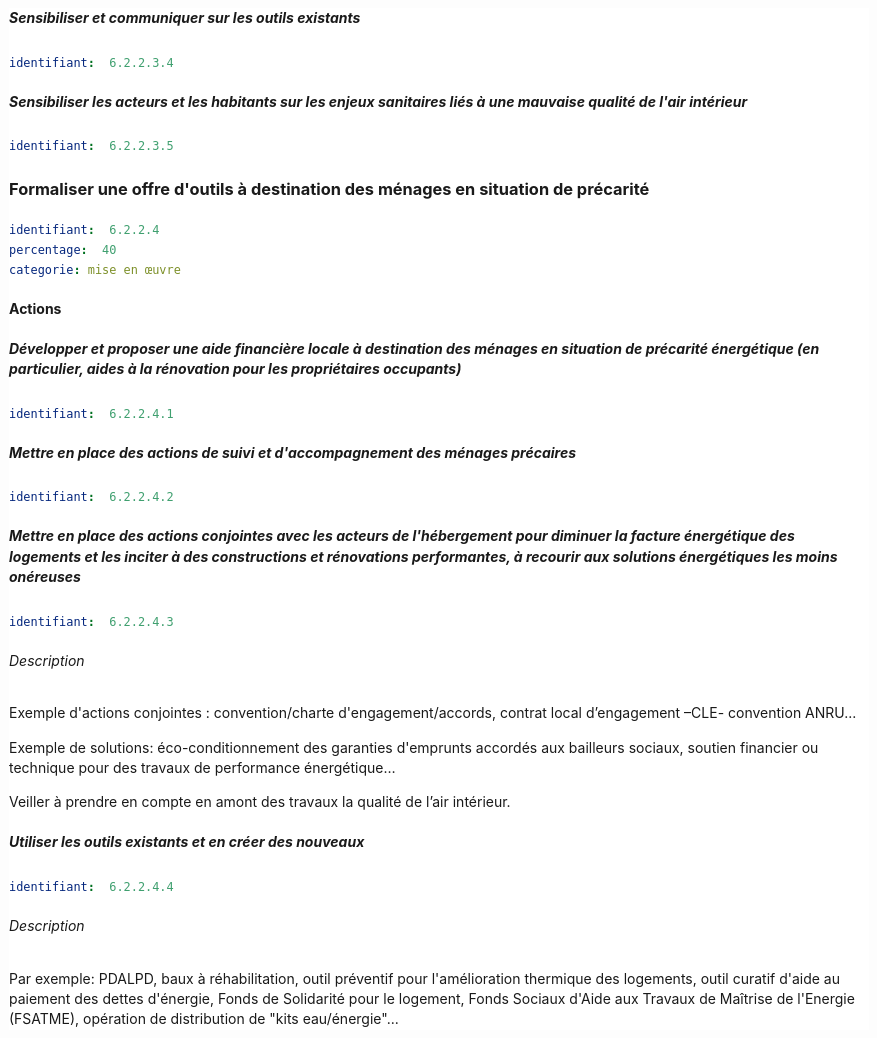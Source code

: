 ##### Sensibiliser et communiquer sur les outils existants
```yaml
identifiant:  6.2.2.3.4
```

##### Sensibiliser les acteurs et les habitants sur les enjeux sanitaires liés à une mauvaise qualité de l'air intérieur
```yaml
identifiant:  6.2.2.3.5
```


### Formaliser une offre d'outils à destination des ménages en situation de précarité
```yaml
identifiant:  6.2.2.4
percentage:  40
categorie: mise en œuvre
```
#### Actions
##### Développer et proposer une aide financière locale à destination des ménages en situation de précarité énergétique (en particulier, aides à la rénovation pour les propriétaires occupants)
```yaml
identifiant:  6.2.2.4.1
```

##### Mettre en place des actions de suivi et d'accompagnement des ménages précaires
```yaml
identifiant:  6.2.2.4.2
```

##### Mettre en place des actions conjointes avec les acteurs de l'hébergement pour diminuer la facture énergétique des logements et les inciter à des constructions et rénovations performantes, à recourir aux solutions énergétiques les moins onéreuses
```yaml
identifiant:  6.2.2.4.3
```
###### Description 
Exemple d'actions conjointes : convention/charte d'engagement/accords, contrat local d’engagement –CLE- convention ANRU...

Exemple de solutions: éco-conditionnement des garanties d'emprunts accordés aux bailleurs sociaux, soutien financier ou technique pour des travaux de performance énergétique…

Veiller à prendre en compte en amont des travaux la qualité de l’air intérieur.

##### Utiliser les outils existants et en créer des nouveaux 
```yaml
identifiant:  6.2.2.4.4
```
###### Description
Par exemple: PDALPD, baux à réhabilitation, outil préventif pour l'amélioration thermique des logements, outil curatif d'aide au paiement des dettes d'énergie, Fonds de Solidarité pour le logement, Fonds Sociaux d'Aide aux Travaux de Maîtrise de l'Energie (FSATME), opération de distribution de "kits eau/énergie"...
